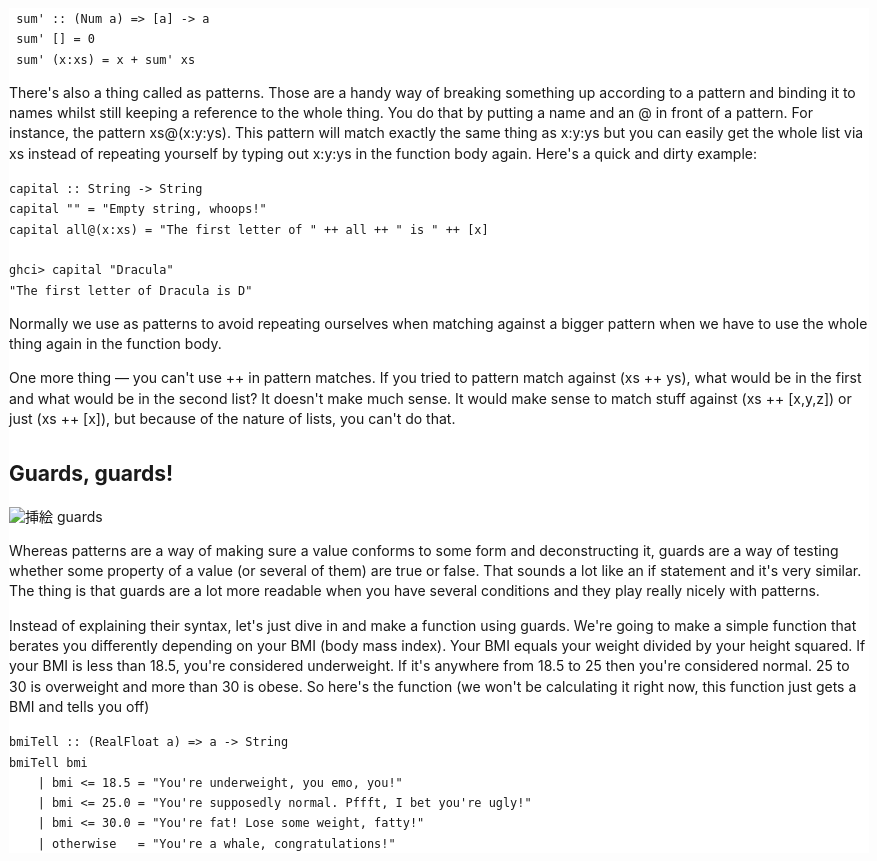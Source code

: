      sum' :: (Num a) => [a] -> a
     sum' [] = 0
     sum' (x:xs) = x + sum' xs

There's also a thing called as patterns.
Those are a handy way of breaking something up according to a pattern 
and binding it to names whilst still keeping a reference to the whole thing.
You do that by putting a name and an @ in front of a pattern.
For instance, the pattern xs@(x:y:ys).
This pattern will match exactly the same thing as x:y:ys
but you can easily get the whole list via xs instead of repeating yourself by typing out 
x:y:ys in the function body again.
Here's a quick and dirty example:

    capital :: String -> String
    capital "" = "Empty string, whoops!"
    capital all@(x:xs) = "The first letter of " ++ all ++ " is " ++ [x]

    ghci> capital "Dracula"
    "The first letter of Dracula is D"

Normally we use as patterns to avoid repeating ourselves when matching against a bigger pattern when we have to use the whole thing again in the function body.

One more thing — you can't use ++ in pattern matches.
If you tried to pattern match against 
(xs ++ ys), what would be in the first and what would be in the second list?
It doesn't make much sense.
It would make sense to match stuff against (xs ++ [x,y,z]) or just (xs ++ [x]), 
but because of the nature of lists, you can't do that.



## <a name="4.2">Guards, guards!</a>

<img src="//s3.amazonaws.com/lyah/guards.png" alt="挿絵 guards" class="img-left">

Whereas patterns are a way of making sure a value conforms to some form and deconstructing it,
guards are a way of testing whether some property of a value (or several of them) are true or false.
That sounds a lot like an if statement and it's very similar.
The thing is that guards are a lot more readable 
when you have several conditions and they play really nicely with patterns.

Instead of explaining their syntax, let's just dive in and make a function using guards.
We're going to make a simple function that berates you differently depending on your BMI (body mass index).
Your BMI equals your weight divided by your height squared.
If your BMI is less than 18.5, you're considered underweight.
If it's anywhere from 18.5 to 25 then you're considered normal.
25 to 30 is overweight and more than 30 is obese.
So here's the function (we won't be calculating it right now, this function just gets a BMI and tells you off)

    bmiTell :: (RealFloat a) => a -> String
    bmiTell bmi
        | bmi <= 18.5 = "You're underweight, you emo, you!"
        | bmi <= 25.0 = "You're supposedly normal. Pffft, I bet you're ugly!"
        | bmi <= 30.0 = "You're fat! Lose some weight, fatty!"
        | otherwise   = "You're a whale, congratulations!"
